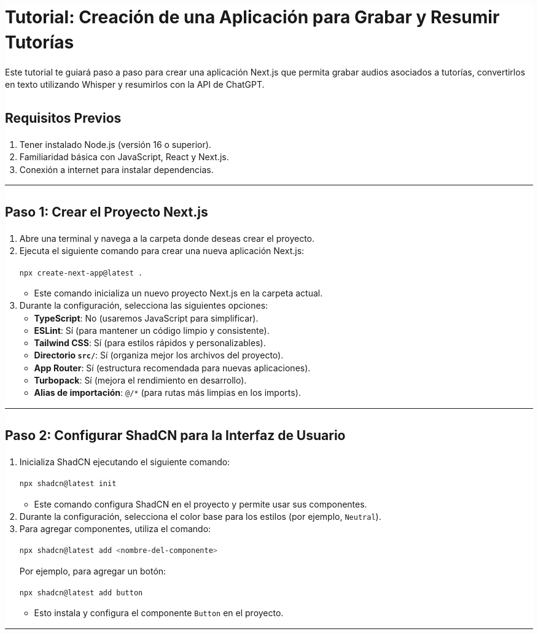 # Tutorial: Creación de una Aplicación para Grabar y Resumir Tutorías

Este tutorial te guiará paso a paso para crear una aplicación Next.js que permita grabar audios asociados a tutorías, convertirlos en texto utilizando Whisper y resumirlos con la API de ChatGPT.

## Requisitos Previos

1. Tener instalado Node.js (versión 16 o superior).
2. Familiaridad básica con JavaScript, React y Next.js.
3. Conexión a internet para instalar dependencias.

---

## Paso 1: Crear el Proyecto Next.js

1. Abre una terminal y navega a la carpeta donde deseas crear el proyecto.
2. Ejecuta el siguiente comando para crear una nueva aplicación Next.js:
   ```bash
   npx create-next-app@latest .
   ```
   - Este comando inicializa un nuevo proyecto Next.js en la carpeta actual.
3. Durante la configuración, selecciona las siguientes opciones:
   - **TypeScript**: No (usaremos JavaScript para simplificar).
   - **ESLint**: Sí (para mantener un código limpio y consistente).
   - **Tailwind CSS**: Sí (para estilos rápidos y personalizables).
   - **Directorio `src/`**: Sí (organiza mejor los archivos del proyecto).
   - **App Router**: Sí (estructura recomendada para nuevas aplicaciones).
   - **Turbopack**: Sí (mejora el rendimiento en desarrollo).
   - **Alias de importación**: `@/*` (para rutas más limpias en los imports).

---

## Paso 2: Configurar ShadCN para la Interfaz de Usuario

1. Inicializa ShadCN ejecutando el siguiente comando:
   ```bash
   npx shadcn@latest init
   ```
   - Este comando configura ShadCN en el proyecto y permite usar sus componentes.
2. Durante la configuración, selecciona el color base para los estilos (por ejemplo, `Neutral`).
3. Para agregar componentes, utiliza el comando:
   ```bash
   npx shadcn@latest add <nombre-del-componente>
   ```
   Por ejemplo, para agregar un botón:
   ```bash
   npx shadcn@latest add button
   ```
   - Esto instala y configura el componente `Button` en el proyecto.

---
